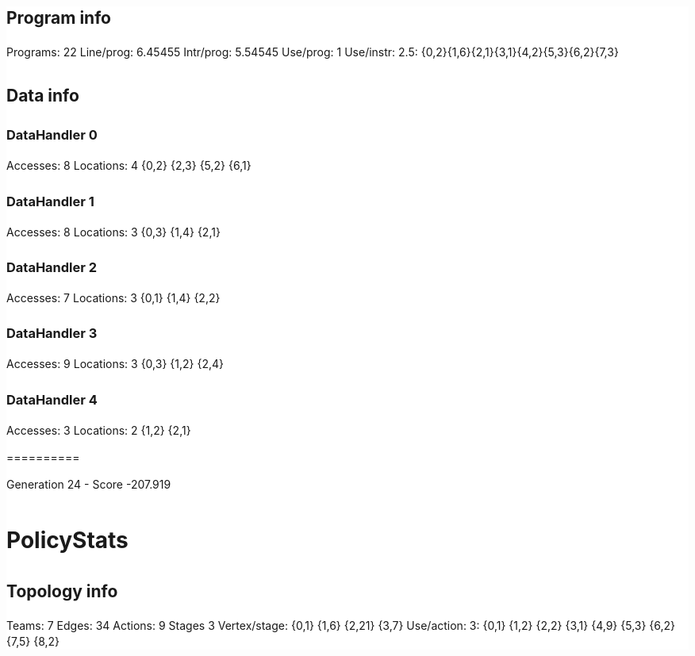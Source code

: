 ## Program info
Programs:	22
Line/prog:	6.45455
Intr/prog:	5.54545
Use/prog:	1
Use/instr:	2.5: {0,2}{1,6}{2,1}{3,1}{4,2}{5,3}{6,2}{7,3}

## Data info

### DataHandler 0
Accesses:	8
Locations:	4
{0,2} {2,3} {5,2} {6,1} 

### DataHandler 1
Accesses:	8
Locations:	3
{0,3} {1,4} {2,1} 

### DataHandler 2
Accesses:	7
Locations:	3
{0,1} {1,4} {2,2} 

### DataHandler 3
Accesses:	9
Locations:	3
{0,3} {1,2} {2,4} 

### DataHandler 4
Accesses:	3
Locations:	2
{1,2} {2,1} 


==========

Generation 24 - Score -207.919

# PolicyStats
## Topology info
Teams:		7
Edges:		34
Actions:	9
Stages		3
Vertex/stage:	{0,1} {1,6} {2,21} {3,7} 
Use/action:	3: {0,1} {1,2} {2,2} {3,1} {4,9} {5,3} {6,2} {7,5} {8,2} 
